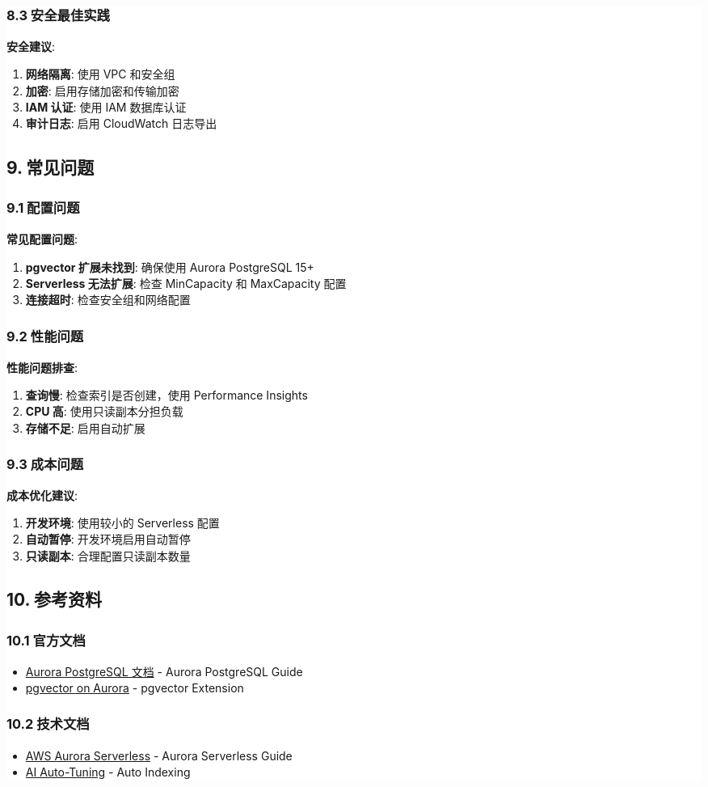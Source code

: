 ### 8.3 安全最佳实践

**安全建议**:

1. **网络隔离**: 使用 VPC 和安全组
2. **加密**: 启用存储加密和传输加密
3. **IAM 认证**: 使用 IAM 数据库认证
4. **审计日志**: 启用 CloudWatch 日志导出

## 9. 常见问题

### 9.1 配置问题

**常见配置问题**:

1. **pgvector 扩展未找到**: 确保使用 Aurora PostgreSQL 15+
2. **Serverless 无法扩展**: 检查 MinCapacity 和 MaxCapacity 配置
3. **连接超时**: 检查安全组和网络配置

### 9.2 性能问题

**性能问题排查**:

1. **查询慢**: 检查索引是否创建，使用 Performance Insights
2. **CPU 高**: 使用只读副本分担负载
3. **存储不足**: 启用自动扩展

### 9.3 成本问题

**成本优化建议**:

1. **开发环境**: 使用较小的 Serverless 配置
2. **自动暂停**: 开发环境启用自动暂停
3. **只读副本**: 合理配置只读副本数量

## 10. 参考资料

### 10.1 官方文档

- [Aurora PostgreSQL 文档](https://docs.aws.amazon.com/AmazonRDS/latest/AuroraUserGuide/Aurora.PostgreSQL.html) -
  Aurora PostgreSQL Guide
- [pgvector on Aurora](https://docs.aws.amazon.com/AmazonRDS/latest/AuroraUserGuide/Aurora.PostgreSQL.Extensions.html) -
  pgvector Extension

### 10.2 技术文档

- [AWS Aurora Serverless](https://docs.aws.amazon.com/AmazonRDS/latest/AuroraUserGuide/aurora-serverless.html) -
  Aurora Serverless Guide
- [AI Auto-Tuning](https://docs.aws.amazon.com/AmazonRDS/latest/AuroraUserGuide/aurora-auto-indexing.html) -
  Auto Indexing

